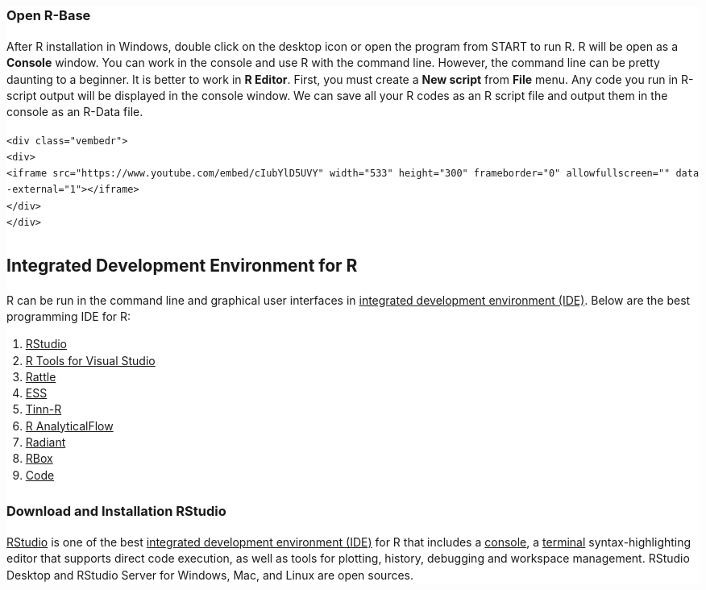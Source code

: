 

### **Open R-Base** 

After R installation in Windows, double click on the desktop icon or open the program from START to run R.  R will be open as a **Console**  window. 
You can work in the console and use R with the command line. However, the command line can be pretty daunting to a beginner. It is better to work in **R Editor**.  First, you must create a **New script**  from  **File** menu. Any code you run in R-script output will be displayed in the console window. We can save all your R codes as an R script file and output them in the console as an R-Data file.
 

```{=html}
<div class="vembedr">
<div>
<iframe src="https://www.youtube.com/embed/cIubYlD5UVY" width="533" height="300" frameborder="0" allowfullscreen="" data-external="1"></iframe>
</div>
</div>
```
<div style="margin-bottom:20px;">
</div>


## **Integrated Development Environment for R**

R can be run in the command line  and graphical user interfaces in [integrated development environment (IDE)](https://en.wikipedia.org/wiki/Integrated_development_environment). Below are the best programming IDE for R: 

1. [RStudio](https://www.rstudio.com/)
2. [R Tools for Visual Studio](https://docs.microsoft.com/en-us/visualstudio/rtvs/installing-r-tools-for-visual-studio?view=vs-2017)
3. [Rattle](https://rattle.togaware.com/) 
4. [ESS](https://www.dunebook.com/best-r-programming-ide/) 
5. [Tinn-R](https://tinn-r.software.informer.com/) 
6. [R AnalyticalFlow](https://r.analyticflow.com/en/)
7. [Radiant](https://radiant-rstats.github.io/docs/install.html)
8. [RBox](https://atom.io/packages/rbox)
9. [Code](https://code.visualstudio.com/)

<div style="margin-bottom:15px;">
</div>

### **Download and Installation RStudio**

[RStudio](https://www.rstudio.com/) is one of the best [integrated development environment  (IDE)](https://en.wikipedia.org/wiki/Integrated_development_environment) for R that includes a [console](https://support.rstudio.com/hc/en-us/articles/200404846-Working-in-the-Console), a [terminal](https://support.rstudio.com/hc/en-us/articles/115010737148-Using-the-RStudio-Terminal-in-the-RStudio-IDE) syntax-highlighting editor that supports direct code execution, as well as tools for plotting, history, debugging and workspace management. RStudio Desktop and RStudio Server for Windows, Mac, and Linux are open sources. 
